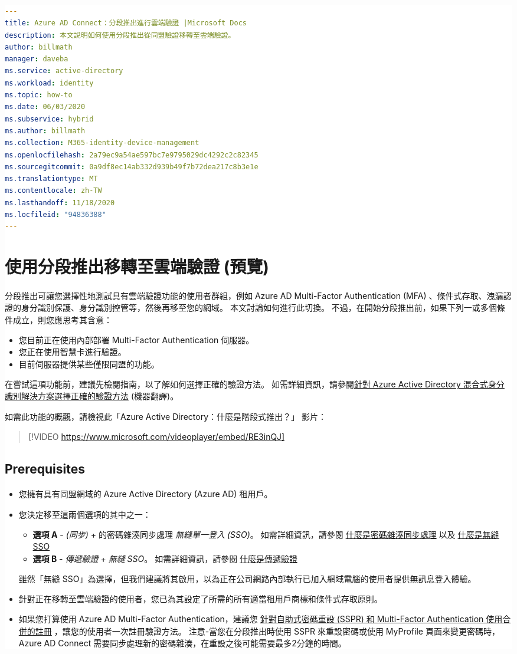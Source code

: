 ```yaml
---
title: Azure AD Connect：分段推出進行雲端驗證 |Microsoft Docs
description: 本文說明如何使用分段推出從同盟驗證移轉至雲端驗證。
author: billmath
manager: daveba
ms.service: active-directory
ms.workload: identity
ms.topic: how-to
ms.date: 06/03/2020
ms.subservice: hybrid
ms.author: billmath
ms.collection: M365-identity-device-management
ms.openlocfilehash: 2a79ec9a54ae597bc7e9795029dc4292c2c82345
ms.sourcegitcommit: 0a9df8ec14ab332d939b49f7b72dea217c8b3e1e
ms.translationtype: MT
ms.contentlocale: zh-TW
ms.lasthandoff: 11/18/2020
ms.locfileid: "94836388"
---
```

# <a name="migrate-to-cloud-authentication-using-staged-rollout-preview"></a>使用分段推出移轉至雲端驗證 (預覽)

分段推出可讓您選擇性地測試具有雲端驗證功能的使用者群組，例如 Azure AD Multi-Factor Authentication (MFA) 、條件式存取、洩漏認證的身分識別保護、身分識別控管等，然後再移至您的網域。  本文討論如何進行此切換。 不過，在開始分段推出前，如果下列一或多個條件成立，則您應思考其含意：
    
-  您目前正在使用內部部署 Multi-Factor Authentication 伺服器。 
-  您正在使用智慧卡進行驗證。 
-  目前伺服器提供某些僅限同盟的功能。

在嘗試這項功能前，建議先檢閱指南，以了解如何選擇正確的驗證方法。 如需詳細資訊，請參閱[針對 Azure Active Directory 混合式身分識別解決方案選擇正確的驗證方法](./choose-ad-authn.md#comparing-methods) (機器翻譯)。

如需此功能的概觀，請檢視此「Azure Active Directory：什麼是階段式推出？」 影片：

>[!VIDEO https://www.microsoft.com/videoplayer/embed/RE3inQJ]



## <a name="prerequisites"></a>Prerequisites

-   您擁有具有同盟網域的 Azure Active Directory (Azure AD) 租用戶。

-   您決定移至這兩個選項的其中之一：
    - **選項 A**  - *(同步)*  +  的密碼雜湊同步處理 *無縫單一登入 (SSO)*。  如需詳細資訊，請參閱 [什麼是密碼雜湊同步處理](whatis-phs.md) 以及 [什麼是無縫 SSO](how-to-connect-sso.md)
    - **選項 B**  - *傳遞驗證*  + *無縫 SSO*。  如需詳細資訊，請參閱 [什麼是傳遞驗證](how-to-connect-pta.md)  
    
    雖然「無縫 SSO」為選擇，但我們建議將其啟用，以為正在公司網路內部執行已加入網域電腦的使用者提供無訊息登入體驗。

-   針對正在移轉至雲端驗證的使用者，您已為其設定了所需的所有適當租用戶商標和條件式存取原則。

-   如果您打算使用 Azure AD Multi-Factor Authentication，建議您 [針對自助式密碼重設 (SSPR) 和 Multi-Factor Authentication 使用合併的註冊](../authentication/concept-registration-mfa-sspr-combined.md) ，讓您的使用者一次註冊驗證方法。 注意-當您在分段推出時使用 SSPR 來重設密碼或使用 MyProfile 頁面來變更密碼時，Azure AD Connect 需要同步處理新的密碼雜湊，在重設之後可能需要最多2分鐘的時間。
